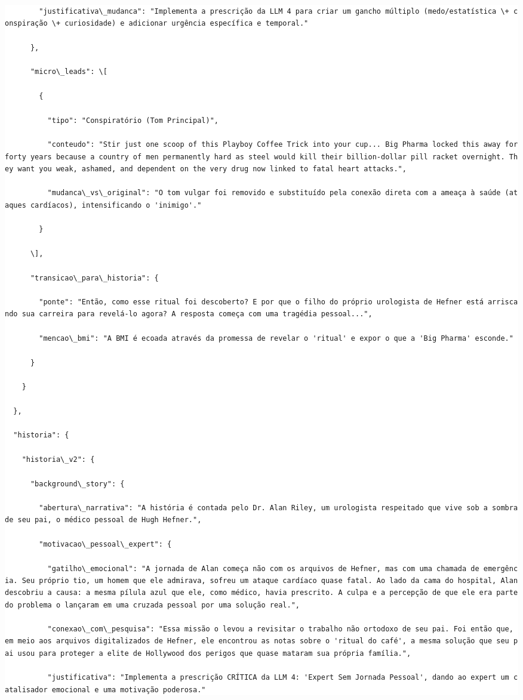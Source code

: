             "justificativa\_mudanca": "Implementa a prescrição da LLM 4 para criar um gancho múltiplo (medo/estatística \+ conspiração \+ curiosidade) e adicionar urgência específica e temporal."

          },

          "micro\_leads": \[

            {

              "tipo": "Conspiratório (Tom Principal)",

              "conteudo": "Stir just one scoop of this Playboy Coffee Trick into your cup... Big Pharma locked this away for forty years because a country of men permanently hard as steel would kill their billion-dollar pill racket overnight. They want you weak, ashamed, and dependent on the very drug now linked to fatal heart attacks.",

              "mudanca\_vs\_original": "O tom vulgar foi removido e substituído pela conexão direta com a ameaça à saúde (ataques cardíacos), intensificando o 'inimigo'."

            }

          \],

          "transicao\_para\_historia": {

            "ponte": "Então, como esse ritual foi descoberto? E por que o filho do próprio urologista de Hefner está arriscando sua carreira para revelá-lo agora? A resposta começa com uma tragédia pessoal...",

            "mencao\_bmi": "A BMI é ecoada através da promessa de revelar o 'ritual' e expor o que a 'Big Pharma' esconde."

          }

        }

      },

      "historia": {

        "historia\_v2": {

          "background\_story": {

            "abertura\_narrativa": "A história é contada pelo Dr. Alan Riley, um urologista respeitado que vive sob a sombra de seu pai, o médico pessoal de Hugh Hefner.",

            "motivacao\_pessoal\_expert": {

              "gatilho\_emocional": "A jornada de Alan começa não com os arquivos de Hefner, mas com uma chamada de emergência. Seu próprio tio, um homem que ele admirava, sofreu um ataque cardíaco quase fatal. Ao lado da cama do hospital, Alan descobriu a causa: a mesma pílula azul que ele, como médico, havia prescrito. A culpa e a percepção de que ele era parte do problema o lançaram em uma cruzada pessoal por uma solução real.",

              "conexao\_com\_pesquisa": "Essa missão o levou a revisitar o trabalho não ortodoxo de seu pai. Foi então que, em meio aos arquivos digitalizados de Hefner, ele encontrou as notas sobre o 'ritual do café', a mesma solução que seu pai usou para proteger a elite de Hollywood dos perigos que quase mataram sua própria família.",

              "justificativa": "Implementa a prescrição CRÍTICA da LLM 4: 'Expert Sem Jornada Pessoal', dando ao expert um catalisador emocional e uma motivação poderosa."

